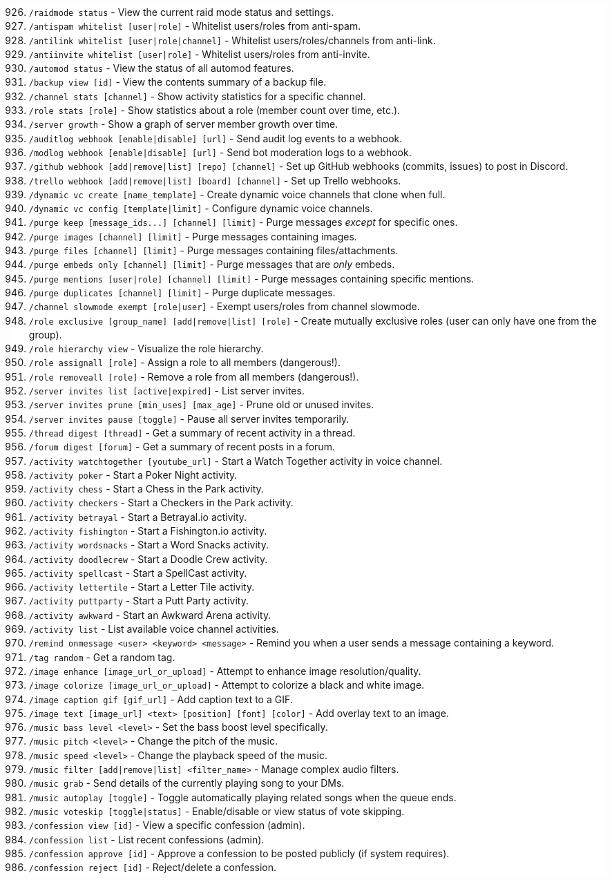 926. `/raidmode status` - View the current raid mode status and settings.
927. `/antispam whitelist [user|role]` - Whitelist users/roles from anti-spam.
928. `/antilink whitelist [user|role|channel]` - Whitelist users/roles/channels from anti-link.
929. `/antiinvite whitelist [user|role]` - Whitelist users/roles from anti-invite.
930. `/automod status` - View the status of all automod features.
931. `/backup view [id]` - View the contents summary of a backup file.
932. `/channel stats [channel]` - Show activity statistics for a specific channel.
933. `/role stats [role]` - Show statistics about a role (member count over time, etc.).
934. `/server growth` - Show a graph of server member growth over time.
935. `/auditlog webhook [enable|disable] [url]` - Send audit log events to a webhook.
936. `/modlog webhook [enable|disable] [url]` - Send bot moderation logs to a webhook.
937. `/github webhook [add|remove|list] [repo] [channel]` - Set up GitHub webhooks (commits, issues) to post in Discord.
938. `/trello webhook [add|remove|list] [board] [channel]` - Set up Trello webhooks.
939. `/dynamic vc create [name_template]` - Create dynamic voice channels that clone when full.
940. `/dynamic vc config [template|limit]` - Configure dynamic voice channels.
941. `/purge keep [message_ids...] [channel] [limit]` - Purge messages *except* for specific ones.
942. `/purge images [channel] [limit]` - Purge messages containing images.
943. `/purge files [channel] [limit]` - Purge messages containing files/attachments.
944. `/purge embeds only [channel] [limit]` - Purge messages that are *only* embeds.
945. `/purge mentions [user|role] [channel] [limit]` - Purge messages containing specific mentions.
946. `/purge duplicates [channel] [limit]` - Purge duplicate messages.
947. `/channel slowmode exempt [role|user]` - Exempt users/roles from channel slowmode.
948. `/role exclusive [group_name] [add|remove|list] [role]` - Create mutually exclusive roles (user can only have one from the group).
949. `/role hierarchy view` - Visualize the role hierarchy.
950. `/role assignall [role]` - Assign a role to all members (dangerous!).
951. `/role removeall [role]` - Remove a role from all members (dangerous!).
952. `/server invites list [active|expired]` - List server invites.
953. `/server invites prune [min_uses] [max_age]` - Prune old or unused invites.
954. `/server invites pause [toggle]` - Pause all server invites temporarily.
955. `/thread digest [thread]` - Get a summary of recent activity in a thread.
956. `/forum digest [forum]` - Get a summary of recent posts in a forum.
957. `/activity watchtogether [youtube_url]` - Start a Watch Together activity in voice channel.
958. `/activity poker` - Start a Poker Night activity.
959. `/activity chess` - Start a Chess in the Park activity.
960. `/activity checkers` - Start a Checkers in the Park activity.
961. `/activity betrayal` - Start a Betrayal.io activity.
962. `/activity fishington` - Start a Fishington.io activity.
963. `/activity wordsnacks` - Start a Word Snacks activity.
964. `/activity doodlecrew` - Start a Doodle Crew activity.
965. `/activity spellcast` - Start a SpellCast activity.
966. `/activity lettertile` - Start a Letter Tile activity.
967. `/activity puttparty` - Start a Putt Party activity.
968. `/activity awkward` - Start an Awkward Arena activity.
969. `/activity list` - List available voice channel activities.
970. `/remind onmessage <user> <keyword> <message>` - Remind you when a user sends a message containing a keyword.
971. `/tag random` - Get a random tag.
972. `/image enhance [image_url_or_upload]` - Attempt to enhance image resolution/quality.
973. `/image colorize [image_url_or_upload]` - Attempt to colorize a black and white image.
974. `/image caption gif [gif_url]` - Add caption text to a GIF.
975. `/image text [image_url] <text> [position] [font] [color]` - Add overlay text to an image.
976. `/music bass level <level>` - Set the bass boost level specifically.
977. `/music pitch <level>` - Change the pitch of the music.
978. `/music speed <level>` - Change the playback speed of the music.
979. `/music filter [add|remove|list] <filter_name>` - Manage complex audio filters.
980. `/music grab` - Send details of the currently playing song to your DMs.
981. `/music autoplay [toggle]` - Toggle automatically playing related songs when the queue ends.
982. `/music voteskip [toggle|status]` - Enable/disable or view status of vote skipping.
983. `/confession view [id]` - View a specific confession (admin).
984. `/confession list` - List recent confessions (admin).
985. `/confession approve [id]` - Approve a confession to be posted publicly (if system requires).
986. `/confession reject [id]` - Reject/delete a confession.